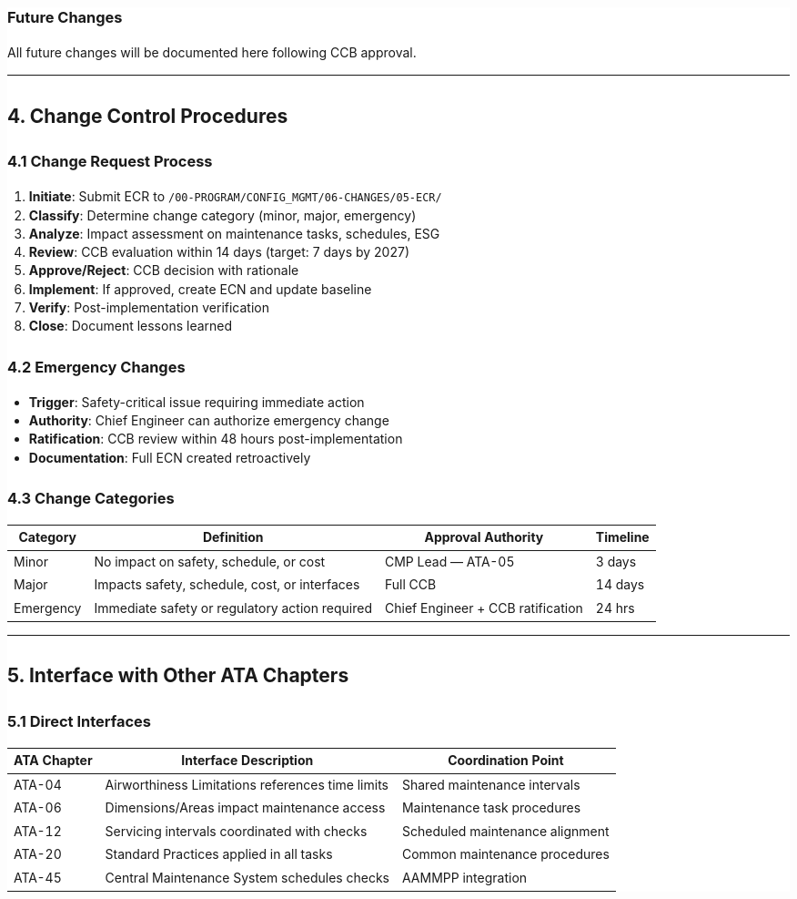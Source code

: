 ### Future Changes
All future changes will be documented here following CCB approval.

---

## 4. Change Control Procedures

### 4.1 Change Request Process
1. **Initiate**: Submit ECR to `/00-PROGRAM/CONFIG_MGMT/06-CHANGES/05-ECR/`
2. **Classify**: Determine change category (minor, major, emergency)
3. **Analyze**: Impact assessment on maintenance tasks, schedules, ESG
4. **Review**: CCB evaluation within 14 days (target: 7 days by 2027)
5. **Approve/Reject**: CCB decision with rationale
6. **Implement**: If approved, create ECN and update baseline
7. **Verify**: Post-implementation verification
8. **Close**: Document lessons learned

### 4.2 Emergency Changes
- **Trigger**: Safety-critical issue requiring immediate action
- **Authority**: Chief Engineer can authorize emergency change
- **Ratification**: CCB review within 48 hours post-implementation
- **Documentation**: Full ECN created retroactively

### 4.3 Change Categories

| Category | Definition | Approval Authority | Timeline |
|----------|------------|-------------------|----------|
| Minor | No impact on safety, schedule, or cost | CMP Lead — ATA-05 | 3 days |
| Major | Impacts safety, schedule, cost, or interfaces | Full CCB | 14 days |
| Emergency | Immediate safety or regulatory action required | Chief Engineer + CCB ratification | 24 hrs |

---

## 5. Interface with Other ATA Chapters

### 5.1 Direct Interfaces
| ATA Chapter | Interface Description | Coordination Point |
|-------------|----------------------|-------------------|
| ATA-04 | Airworthiness Limitations references time limits | Shared maintenance intervals |
| ATA-06 | Dimensions/Areas impact maintenance access | Maintenance task procedures |
| ATA-12 | Servicing intervals coordinated with checks | Scheduled maintenance alignment |
| ATA-20 | Standard Practices applied in all tasks | Common maintenance procedures |
| ATA-45 | Central Maintenance System schedules checks | AAMMPP integration |

